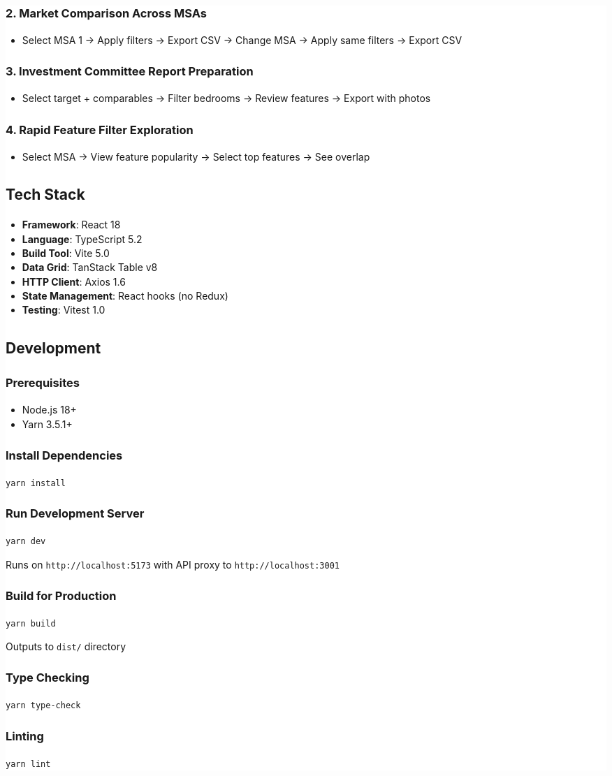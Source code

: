 ### 2. Market Comparison Across MSAs
- Select MSA 1 → Apply filters → Export CSV → Change MSA → Apply same filters → Export CSV

### 3. Investment Committee Report Preparation
- Select target + comparables → Filter bedrooms → Review features → Export with photos

### 4. Rapid Feature Filter Exploration
- Select MSA → View feature popularity → Select top features → See overlap

## Tech Stack

- **Framework**: React 18
- **Language**: TypeScript 5.2
- **Build Tool**: Vite 5.0
- **Data Grid**: TanStack Table v8
- **HTTP Client**: Axios 1.6
- **State Management**: React hooks (no Redux)
- **Testing**: Vitest 1.0

## Development

### Prerequisites
- Node.js 18+
- Yarn 3.5.1+

### Install Dependencies
```bash
yarn install
```

### Run Development Server
```bash
yarn dev
```

Runs on `http://localhost:5173` with API proxy to `http://localhost:3001`

### Build for Production
```bash
yarn build
```

Outputs to `dist/` directory

### Type Checking
```bash
yarn type-check
```

### Linting
```bash
yarn lint
```
